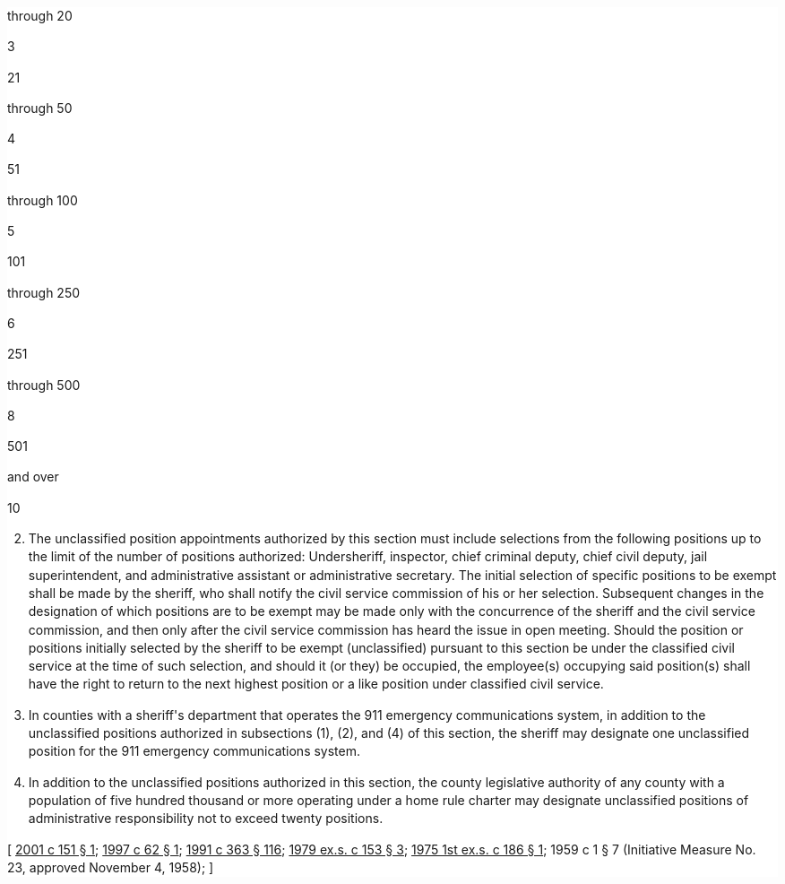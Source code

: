 through 20

3

21

through 50

4

51

through 100

5

101

through 250

6

251

through 500

8

501

and over

10

2. The unclassified position appointments authorized by this section must include selections from the following positions up to the limit of the number of positions authorized: Undersheriff, inspector, chief criminal deputy, chief civil deputy, jail superintendent, and administrative assistant or administrative secretary. The initial selection of specific positions to be exempt shall be made by the sheriff, who shall notify the civil service commission of his or her selection. Subsequent changes in the designation of which positions are to be exempt may be made only with the concurrence of the sheriff and the civil service commission, and then only after the civil service commission has heard the issue in open meeting. Should the position or positions initially selected by the sheriff to be exempt (unclassified) pursuant to this section be under the classified civil service at the time of such selection, and should it (or they) be occupied, the employee(s) occupying said position(s) shall have the right to return to the next highest position or a like position under classified civil service.

3. In counties with a sheriff's department that operates the 911 emergency communications system, in addition to the unclassified positions authorized in subsections (1), (2), and (4) of this section, the sheriff may designate one unclassified position for the 911 emergency communications system.

4. In addition to the unclassified positions authorized in this section, the county legislative authority of any county with a population of five hundred thousand or more operating under a home rule charter may designate unclassified positions of administrative responsibility not to exceed twenty positions.

\[ [2001 c 151 § 1](https://lawfilesext.leg.wa.gov/biennium/2001-02/Pdf/Bills/Session%20Laws/Senate/5127.SL.pdf?cite=2001%20c%20151%20§%201); [1997 c 62 § 1](https://lawfilesext.leg.wa.gov/biennium/1997-98/Pdf/Bills/Session%20Laws/Senate/5364.SL.pdf?cite=1997%20c%2062%20§%201); [1991 c 363 § 116](https://lawfilesext.leg.wa.gov/biennium/1991-92/Pdf/Bills/Session%20Laws/House/1201-S.SL.pdf?cite=1991%20c%20363%20§%20116); [1979 ex.s. c 153 § 3](https://leg.wa.gov/CodeReviser/documents/sessionlaw/1979ex1c153.pdf?cite=1979%20ex.s.%20c%20153%20§%203); [1975 1st ex.s. c 186 § 1](https://leg.wa.gov/CodeReviser/documents/sessionlaw/1975ex1c186.pdf?cite=1975%201st%20ex.s.%20c%20186%20§%201); 1959 c 1 § 7 (Initiative Measure No. 23, approved November 4, 1958); \]
